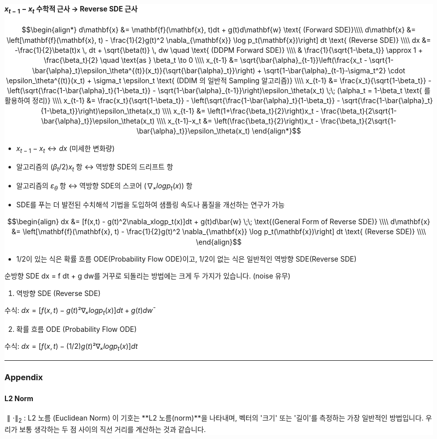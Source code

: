 #### $x_{t-1} - x_t$ 수학적 근사 $\rightarrow$ Reverse SDE 근사

```math
\begin{align*}
d\mathbf{x} &= \mathbf{f}(\mathbf{x}, t)dt + g(t)d\mathbf{w} \text{  (Forward SDE)}\\\\
d\mathbf{x} &= \left[\mathbf{f}(\mathbf{x}, t) - \frac{1}{2}g(t)^2 \nabla_{\mathbf{x}} \log p_t(\mathbf{x})\right] dt \text{  (Reverse SDE)} \\\\
dx &= -\frac{1}{2}\beta(t)x \, dt + \sqrt{\beta(t)} \, dw \quad \text{  (DDPM Forward SDE)} \\\\
& \frac{1}{\sqrt{1-\beta_t}} \approx 1 + \frac{\beta_t}{2} \quad \text{as } \beta_t \to 0  \\\\
x_{t-1} &= \sqrt{\bar{\alpha}_{t-1}}\left(\frac{x_t - \sqrt{1-\bar{\alpha}_t}\epsilon_\theta^{(t)}(x_t)}{\sqrt{\bar{\alpha}_t}}\right) + \sqrt{1-\bar{\alpha}_{t-1}-\sigma_t^2} \cdot \epsilon_\theta^{(t)}(x_t) + \sigma_t \epsilon_t \text{  (DDIM 의 일반적 Sampling 알고리즘)} \\\\
x_{t-1} &= \frac{x_t}{\sqrt{1-\beta_t}} - \left(\sqrt{\frac{1-\bar{\alpha}_t}{1-\beta_t}} - \sqrt{1-\bar{\alpha}_{t-1}}\right)\epsilon_\theta(x_t)  \;\; (\alpha_t = 1-\beta_t \text{  를 활용하여 정리)} \\\\
x_{t-1} &= \frac{x_t}{\sqrt{1-\beta_t}} - \left(\sqrt{\frac{1-\bar{\alpha}_t}{1-\beta_t}} - \sqrt{\frac{1-\bar{\alpha}_t}{1-\beta_t}}\right)\epsilon_\theta(x_t) \\\\
x_{t-1} &= \left(1+\frac{\beta_t}{2}\right)x_t - \frac{\beta_t}{2\sqrt{1-\bar{\alpha}_t}}\epsilon_\theta(x_t) \\\\
x_{t-1}-x_t &= \left(\frac{\beta_t}{2}\right)x_t - \frac{\beta_t}{2\sqrt{1-\bar{\alpha}_t}}\epsilon_\theta(x_t)
\end{align*}
```

* $x_{t-1} - x_t  ↔  dx$ (미세한 변화량)

* 알고리즘의 $(β_t/2)x_t$ 항  ↔  역방향 SDE의 드리프트 항

* 알고리즘의 $ε_θ$ 항  ↔  역방향 SDE의 스코어 $(∇ₓlog p_t(x))$ 항

* SDE를 푸는 더 발전된 수치해석 기법을 도입하여 샘플링 속도나 품질을 개선하는 연구가 가능

```math
\begin{align}
dx &= [f(x,t) - g(t)^2\nabla_xlogp_t(x)]dt + g(t)d\bar{w} \;\; \text{(General Form of Reverse SDE)}  \\\\
d\mathbf{x} &= \left[\mathbf{f}(\mathbf{x}, t) - \frac{1}{2}g(t)^2 \nabla_{\mathbf{x}} \log p_t(\mathbf{x})\right] dt \text{  (Reverse SDE)} \\\\
\end{align}
```
* 1/2이 있는 식은 확률 흐름 ODE(Probability Flow ODE)이고, 1/2이 없는 식은 일반적인 역방향 SDE(Reverse SDE)

순방향 SDE dx = f dt + g dw를 거꾸로 되돌리는 방법에는 크게 두 가지가 있습니다. (noise 유무)

1. 역방향 SDE (Reverse SDE)

수식: $dx = [f(x,t) − g(t)²∇ₓlog p_t(x)]dt + g(t)dw̄$

2. 확률 흐름 ODE (Probability Flow ODE)

수식: $dx = [f(x, t) - (1/2)g(t)²∇ₓlog p_t(x)]dt$



---


### Appendix
#### L2 Norm
$\parallel ⋅ \parallel_2$ : L2 노름 (Euclidean Norm)
이 기호는 **L2 노름(norm)**을 나타내며, 벡터의 '크기' 또는 '길이'를 측정하는 가장 일반적인 방법입니다. 우리가 보통 생각하는 두 점 사이의 직선 거리를 계산하는 것과 같습니다.
